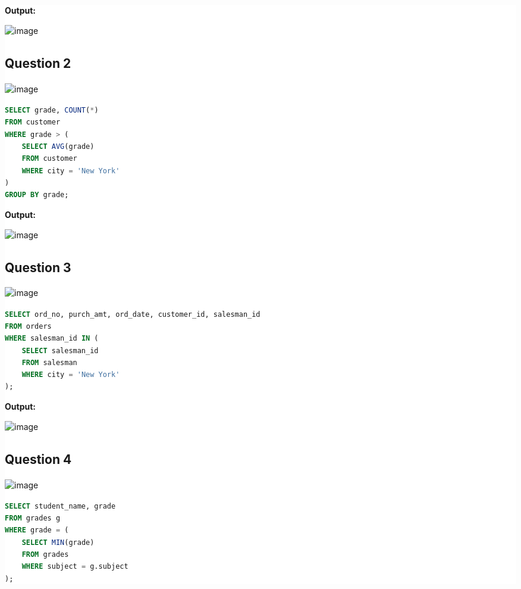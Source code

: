 **Output:**

<img width="1263" height="624" alt="image" src="https://github.com/user-attachments/assets/16908297-1fb7-44a6-95ee-58aeef7f2aca" />


**Question 2**
---
<img width="1349" height="501" alt="image" src="https://github.com/user-attachments/assets/c4184aed-b1e2-40bd-9555-45654d0448e3" />


```sql
SELECT grade, COUNT(*)
FROM customer
WHERE grade > (
    SELECT AVG(grade)
    FROM customer
    WHERE city = 'New York'
)
GROUP BY grade;

```

**Output:**

<img width="1257" height="356" alt="image" src="https://github.com/user-attachments/assets/23cdab88-235f-4019-b290-c2aea5cc8469" />


**Question 3**
---
<img width="1185" height="782" alt="image" src="https://github.com/user-attachments/assets/95965a57-6692-4895-a8a8-452a359043ce" />


```sql
SELECT ord_no, purch_amt, ord_date, customer_id, salesman_id
FROM orders
WHERE salesman_id IN (
    SELECT salesman_id
    FROM salesman
    WHERE city = 'New York'
);

```

**Output:**

<img width="1253" height="524" alt="image" src="https://github.com/user-attachments/assets/743faaf4-2aba-4fe1-863e-76c954d3a782" />


**Question 4**
---
<img width="1255" height="658" alt="image" src="https://github.com/user-attachments/assets/43735056-b740-467b-88fd-0a134cc2717b" />


```sql
SELECT student_name, grade
FROM grades g
WHERE grade = (
    SELECT MIN(grade)
    FROM grades
    WHERE subject = g.subject
);


```
